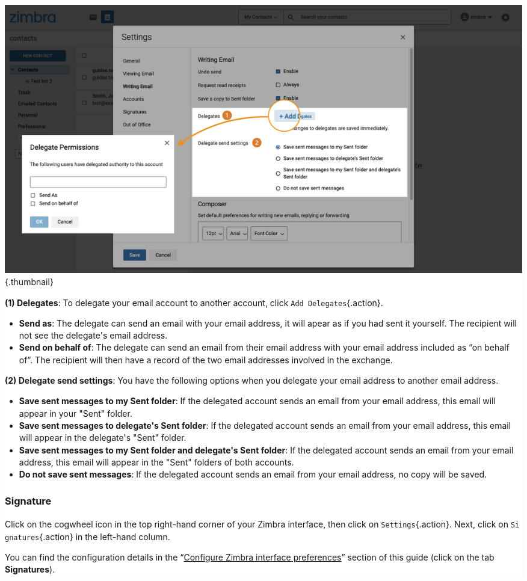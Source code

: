 ![email](images/zimbra-delegation.png){.thumbnail}

**(1) Delegates**: To delegate your email account to another account, click `Add Delegates`{.action}.

- **Send as**: The delegate can send an email with your email address, it will apear as if you had sent it yourself. The recipient will not see the delegate's email address.
- **Send on behalf of**: The delegate can send an email from their email address with your email address included as “on behalf of”. The recipient will then have a record of the two email addresses involved in the exchange.

**(2) Delegate send settings**: You have the following options when you delegate your email address to another email address.

- **Save sent messages to my Sent folder**: If the delegated account sends an email from your email address, this email will appear in your "Sent" folder.
- **Save sent messages to delegate's Sent folder**: If the delegated account sends an email from your email address, this email will appear in the delegate's "Sent" folder.
- **Save sent messages to my Sent folder and delegate's Sent folder**: If the delegated account sends an email from your email address, this email will appear in the "Sent" folders of both accounts.
- **Do not save sent messages**: If the delegated account sends an email from your email address, no copy will be saved.

### Signature <a name="signatures"></a>

Click on the cogwheel icon in the top right-hand corner of your Zimbra interface, then click on `Settings`{.action}. Next, click on `Signatures`{.action} in the left-hand column.

You can find the configuration details in the “[Configure Zimbra interface preferences](#settings)” section of this guide (click on the tab **Signatures**).
